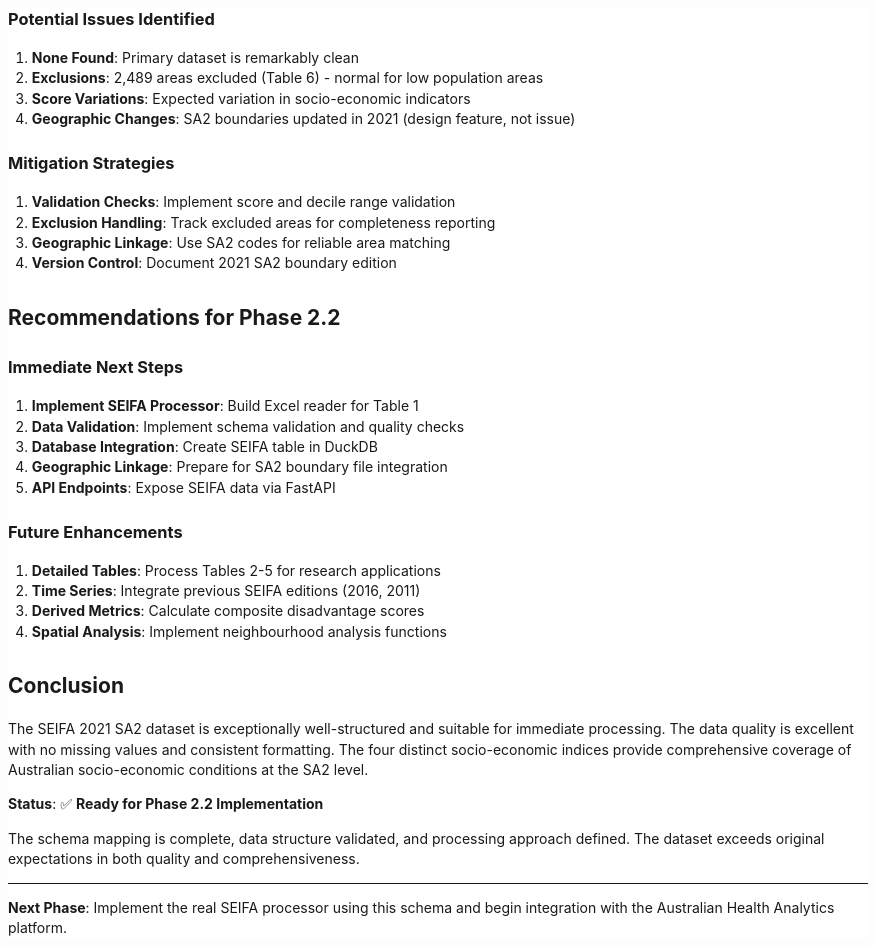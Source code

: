 ### Potential Issues Identified

1. **None Found**: Primary dataset is remarkably clean
2. **Exclusions**: 2,489 areas excluded (Table 6) - normal for low population areas
3. **Score Variations**: Expected variation in socio-economic indicators
4. **Geographic Changes**: SA2 boundaries updated in 2021 (design feature, not issue)

### Mitigation Strategies

1. **Validation Checks**: Implement score and decile range validation
2. **Exclusion Handling**: Track excluded areas for completeness reporting
3. **Geographic Linkage**: Use SA2 codes for reliable area matching
4. **Version Control**: Document 2021 SA2 boundary edition

## Recommendations for Phase 2.2

### Immediate Next Steps

1. **Implement SEIFA Processor**: Build Excel reader for Table 1
2. **Data Validation**: Implement schema validation and quality checks
3. **Database Integration**: Create SEIFA table in DuckDB
4. **Geographic Linkage**: Prepare for SA2 boundary file integration
5. **API Endpoints**: Expose SEIFA data via FastAPI

### Future Enhancements

1. **Detailed Tables**: Process Tables 2-5 for research applications
2. **Time Series**: Integrate previous SEIFA editions (2016, 2011)
3. **Derived Metrics**: Calculate composite disadvantage scores
4. **Spatial Analysis**: Implement neighbourhood analysis functions

## Conclusion

The SEIFA 2021 SA2 dataset is exceptionally well-structured and suitable for immediate processing. The data quality is excellent with no missing values and consistent formatting. The four distinct socio-economic indices provide comprehensive coverage of Australian socio-economic conditions at the SA2 level.

**Status**: ✅ **Ready for Phase 2.2 Implementation**

The schema mapping is complete, data structure validated, and processing approach defined. The dataset exceeds original expectations in both quality and comprehensiveness.

---

**Next Phase**: Implement the real SEIFA processor using this schema and begin integration with the Australian Health Analytics platform.